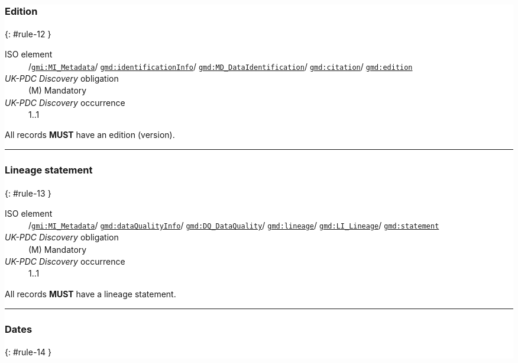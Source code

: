 
### Edition
{: #rule-12 }

<dl class="bsk-dl-lg">
    <dt>ISO element</dt>
    <dd>
        /<a href="https://schemas.isotc211.org/19115/-2/gmi/1.0/gmi/#element_MI_Metadata"><code>gmi:MI_Metadata</code></a>/
            <a href="http://www.datypic.com/sc/niem21/e-gmd_identificationInfo-1.html"><code>gmd:identificationInfo</code></a>/
            <a href="http://www.datypic.com/sc/niem21/e-gmd_MD_DataIdentification.html"><code>gmd:MD_DataIdentification</code></a>/
            <a href="http://www.datypic.com/sc/niem21/e-gmd_citation-1.html"><code>gmd:citation</code></a>/
        <a href="http://www.datypic.com/sc/niem21/e-gmd_edition-1.html"><code>gmd:edition</code></a>
    </dd>
    <dt><em>UK-PDC Discovery</em> obligation</dt>
    <dd>(M) Mandatory</dd>
    <dt><em>UK-PDC Discovery</em> occurrence</dt>
    <dd>1..1</dd>
</dl>

All records **MUST** have an edition (version).

---

### Lineage statement
{: #rule-13 }

<dl class="bsk-dl-lg">
    <dt>ISO element</dt>
    <dd>
        /<a href="https://schemas.isotc211.org/19115/-2/gmi/1.0/gmi/#element_MI_Metadata"><code>gmi:MI_Metadata</code></a>/
            <a href="http://www.datypic.com/sc/niem21/e-gmd_dataQualityInfo-1.html"><code>gmd:dataQualityInfo</code></a>/
            <a href="http://www.datypic.com/sc/niem21/e-gmd_DQ_DataQuality.html"><code>gmd:DQ_DataQuality</code></a>/
            <a href="http://www.datypic.com/sc/niem21/e-gmd_lineage-1.html"><code>gmd:lineage</code></a>/
            <a href="http://www.datypic.com/sc/niem21/e-gmd_LI_Lineage.html"><code>gmd:LI_Lineage</code></a>/
            <a href="http://www.datypic.com/sc/niem21/e-gmd_statement-1.html"><code>gmd:statement</code></a>
    </dd>
    <dt><em>UK-PDC Discovery</em> obligation</dt>
    <dd>(M) Mandatory</dd>
    <dt><em>UK-PDC Discovery</em> occurrence</dt>
    <dd>1..1</dd>
</dl>

All records **MUST** have a lineage statement.

---

### Dates
{: #rule-14 }
